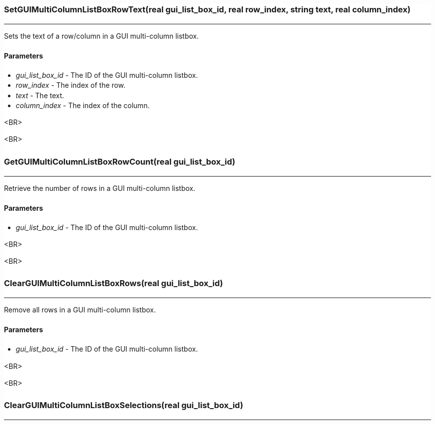 
### SetGUIMultiColumnListBoxRowText(real gui\_list\_box\_id, real row\_index, string text, real column\_index) ###

---

Sets the text of a row/column in a GUI multi-column listbox.
#### Parameters ####
  * _gui\_list\_box\_id_ - The ID of the GUI multi-column listbox.
  * _row\_index_ - The index of the row.
  * _text_ - The text.
  * _column\_index_ - The index of the column.


&lt;BR&gt;




&lt;BR&gt;


### GetGUIMultiColumnListBoxRowCount(real gui\_list\_box\_id) ###

---

Retrieve the number of rows in a GUI multi-column listbox.
#### Parameters ####
  * _gui\_list\_box\_id_ - The ID of the GUI multi-column listbox.


&lt;BR&gt;




&lt;BR&gt;


### ClearGUIMultiColumnListBoxRows(real gui\_list\_box\_id) ###

---

Remove all rows in a GUI multi-column listbox.
#### Parameters ####
  * _gui\_list\_box\_id_ - The ID of the GUI multi-column listbox.


&lt;BR&gt;




&lt;BR&gt;


### ClearGUIMultiColumnListBoxSelections(real gui\_list\_box\_id) ###

---